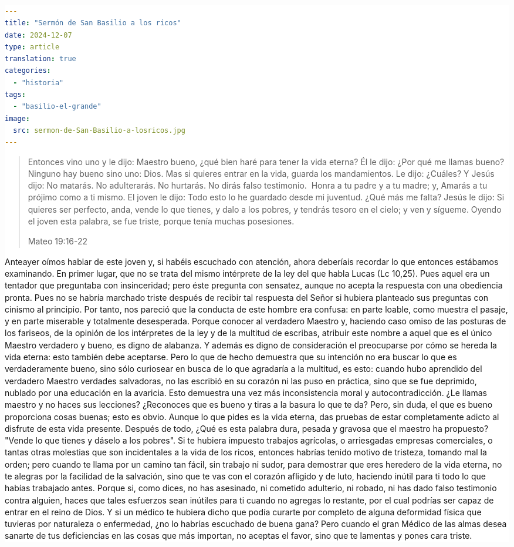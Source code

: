 ```yaml
---
title: "Sermón de San Basilio a los ricos"
date: 2024-12-07
type: article
translation: true
categories:
  - "historia"
tags:
  - "basilio-el-grande"
image:
  src: sermon-de-San-Basilio-a-losricos.jpg
---
```


> Entonces vino uno y le dijo: Maestro bueno, ¿qué bien haré para tener la vida eterna? Él le dijo: ¿Por qué me llamas bueno? Ninguno hay bueno sino uno: Dios. Mas si quieres entrar en la vida, guarda los mandamientos. Le dijo: ¿Cuáles? Y Jesús dijo: No matarás. No adulterarás. No hurtarás. No dirás falso testimonio.  Honra a tu padre y a tu madre; y, Amarás a tu prójimo como a ti mismo. El joven le dijo: Todo esto lo he guardado desde mi juventud. ¿Qué más me falta? Jesús le dijo: Si quieres ser perfecto, anda, vende lo que tienes, y dalo a los pobres, y tendrás tesoro en el cielo; y ven y sígueme. Oyendo el joven esta palabra, se fue triste, porque tenía muchas posesiones.
>
> Mateo 19:16-22

Anteayer oímos hablar de este joven y, si habéis escuchado con atención, ahora deberíais recordar lo que entonces estábamos examinando. En primer lugar, que no se trata del mismo intérprete de la ley del que habla Lucas (Lc 10,25). Pues aquel era un tentador que preguntaba con insinceridad; pero éste pregunta con sensatez, aunque no acepta la respuesta con una obediencia pronta. Pues no se habría marchado triste después de recibir tal respuesta del Señor si hubiera planteado sus preguntas con cinismo al principio. Por tanto, nos pareció que la conducta de este hombre era confusa: en parte loable, como muestra el pasaje, y en parte miserable y totalmente desesperada. Porque conocer al verdadero Maestro y, haciendo caso omiso de las posturas de los fariseos, de la opinión de los intérpretes de la ley y de la multitud de escribas, atribuir este nombre a aquel que es el único Maestro verdadero y bueno, es digno de alabanza. Y además es digno de consideración el preocuparse por cómo se hereda la vida eterna: esto también debe aceptarse. Pero lo que de hecho demuestra que su intención no era buscar lo que es verdaderamente bueno, sino sólo curiosear en busca de lo que agradaría a la multitud, es esto: cuando hubo aprendido del verdadero Maestro verdades salvadoras, no las escribió en su corazón ni las puso en práctica, sino que se fue deprimido, nublado por una educación en la avaricia. Esto demuestra una vez más inconsistencia moral y autocontradicción. ¿Le llamas maestro y no haces sus lecciones? ¿Reconoces que es bueno y tiras a la basura lo que te da? Pero, sin duda, el que es bueno proporciona cosas buenas; esto es obvio. Aunque lo que pides es la vida eterna, das pruebas de estar completamente adicto al disfrute de esta vida presente. Después de todo, ¿Qué es esta palabra dura, pesada y gravosa que el maestro ha propuesto? "Vende lo que tienes y dáselo a los pobres". Si te hubiera impuesto trabajos agrícolas, o arriesgadas empresas comerciales, o tantas otras molestias que son incidentales a la vida de los ricos, entonces habrías tenido motivo de tristeza, tomando mal la orden; pero cuando te llama por un camino tan fácil, sin trabajo ni sudor, para demostrar que eres heredero de la vida eterna, no te alegras por la facilidad de la salvación, sino que te vas con el corazón afligido y de luto, haciendo inútil para ti todo lo que habías trabajado antes. Porque si, como dices, no has asesinado, ni cometido adulterio, ni robado, ni has dado falso testimonio contra alguien, haces que tales esfuerzos sean inútiles para ti cuando no agregas lo restante, por el cual podrías ser capaz de entrar en el reino de Dios. Y si un médico te hubiera dicho que podía curarte por completo de alguna deformidad física que tuvieras por naturaleza o enfermedad, ¿no lo habrías escuchado de buena gana? Pero cuando el gran Médico de las almas desea sanarte de tus deficiencias en las cosas que más importan, no aceptas el favor, sino que te lamentas y pones cara triste.
